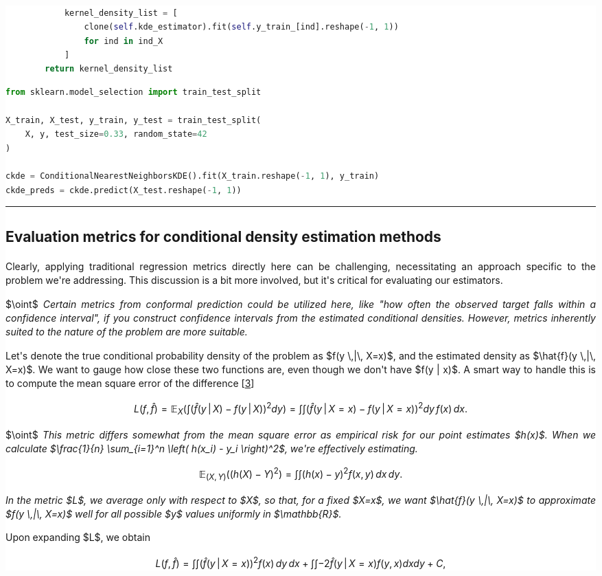 ```python
            kernel_density_list = [
                clone(self.kde_estimator).fit(self.y_train_[ind].reshape(-1, 1))
                for ind in ind_X
            ]
        return kernel_density_list
```

```python
from sklearn.model_selection import train_test_split

X_train, X_test, y_train, y_test = train_test_split(
    X, y, test_size=0.33, random_state=42
)

ckde = ConditionalNearestNeighborsKDE().fit(X_train.reshape(-1, 1), y_train)
ckde_preds = ckde.predict(X_test.reshape(-1, 1))
```
___

## Evaluation metrics for conditional density estimation methods

<p><div align="justify">Clearly, applying traditional regression metrics directly here can be challenging, necessitating an approach specific to the problem we're addressing. This discussion is a bit more involved, but it's critical for evaluating our estimators.</div></p>

<p><div align="justify">$\oint$ <em>Certain metrics from conformal prediction could be utilized here, like "how often the observed target falls within a confidence interval", if you construct confidence intervals from the estimated conditional densities. However, metrics inherently suited to the nature of the problem are more suitable.</em></div></p>

<p><div align="justify">Let's denote the true conditional probability density of the problem as $f(y \,|\, X=x)$, and the estimated density as $\hat{f}(y \,|\, X=x)$. We want to gauge how close these two functions are, even though we don't have $f(y | x)$. A smart way to handle this is to compute the mean square error of the difference [<a href="#bibliography">3</a>]</div></p>

$$ L(f, \hat{f}) = \mathbb{E}_X\left( \int \left( \hat{f}(y \,|\, X) - f(y \,|\, X) \right)^2 dy \right) = \int \int \left( \hat{f}(y \,|\, X=x) - f(y \,|\, X=x) \right)^2  dy \, f(x) \, dx.$$

<p><div align="justify">$\oint$ <em>This metric differs somewhat from the mean square error as empirical risk for our point estimates $h(x)$. When we calculate $\frac{1}{n} \sum_{i=1}^n \left( h(x_i) - y_i \right)^2$, we're effectively estimating.</em></div></p>

$$\mathbb{E}_{(X, Y)}\left( (h(X) - Y)^2 \right) = \int \int \left( h(x) - y \right)^2 f(x,y) \, dx \, dy.$$

<p><div align="justify"><em>In the metric $L$, we average only with respect to $X$, so that, for a fixed $X=x$, we want $\hat{f}(y \,|\, X=x)$ to approximate $f(y \,|\, X=x)$ well for all possible $y$ values uniformly in $\mathbb{R}$.</em></div></p>

<p><div align="justify">Upon expanding $L$, we obtain</div></p>

$$ L(f, \hat{f}) = \int \int \left( \hat{f}(y \,|\, X=x) \right)^2 f(x) \, dy \, dx + \int \int -2\hat{f}(y \,|\, X=x) f(y, x) dx dy + C,$$
